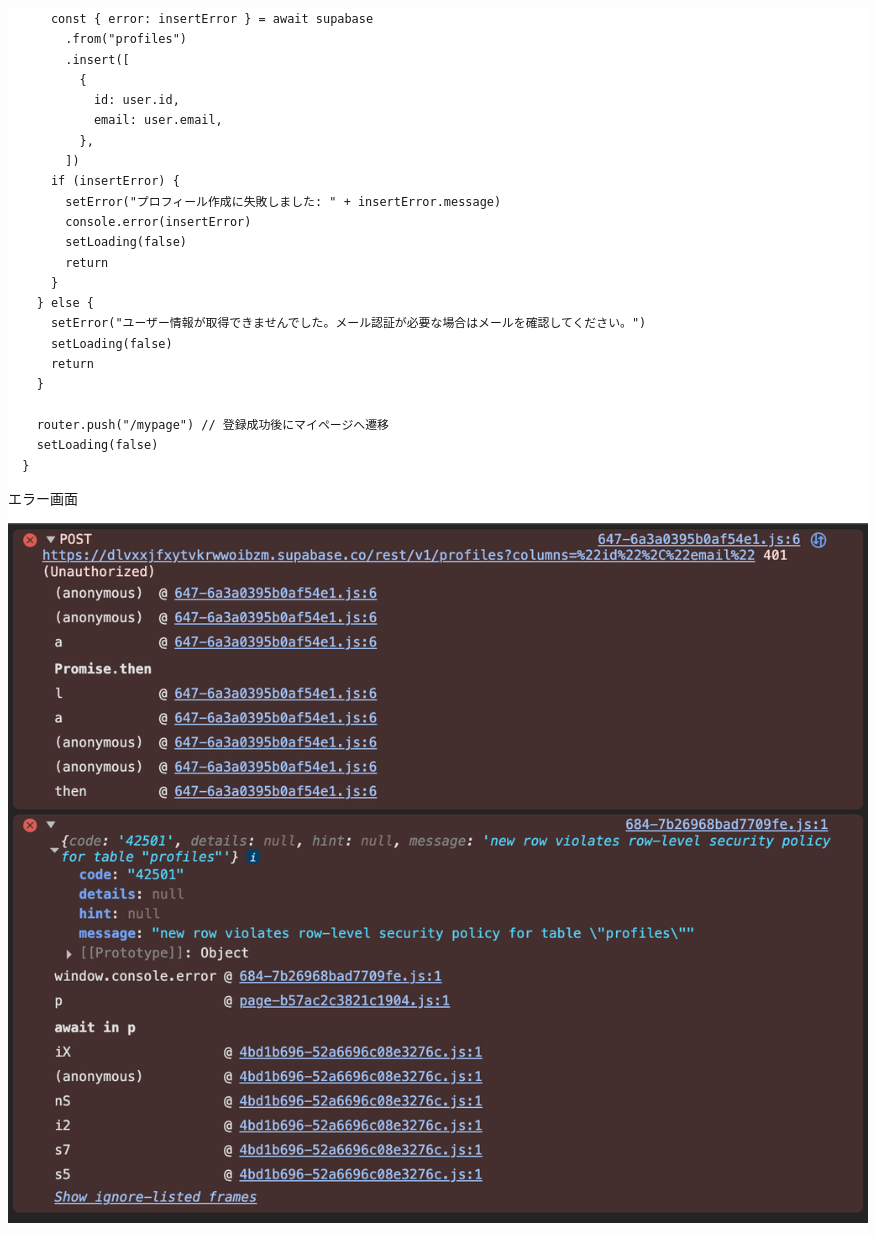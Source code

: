 ```tsx
      const { error: insertError } = await supabase
        .from("profiles")
        .insert([
          {
            id: user.id,
            email: user.email,
          },
        ])
      if (insertError) {
        setError("プロフィール作成に失敗しました: " + insertError.message)
        console.error(insertError)
        setLoading(false)
        return
      }
    } else {
      setError("ユーザー情報が取得できませんでした。メール認証が必要な場合はメールを確認してください。")
      setLoading(false)
      return
    }

    router.push("/mypage") // 登録成功後にマイページへ遷移
    setLoading(false)
  }
```

エラー画面

![エラー画面](/assets/img/image-d3-9.jpg)
